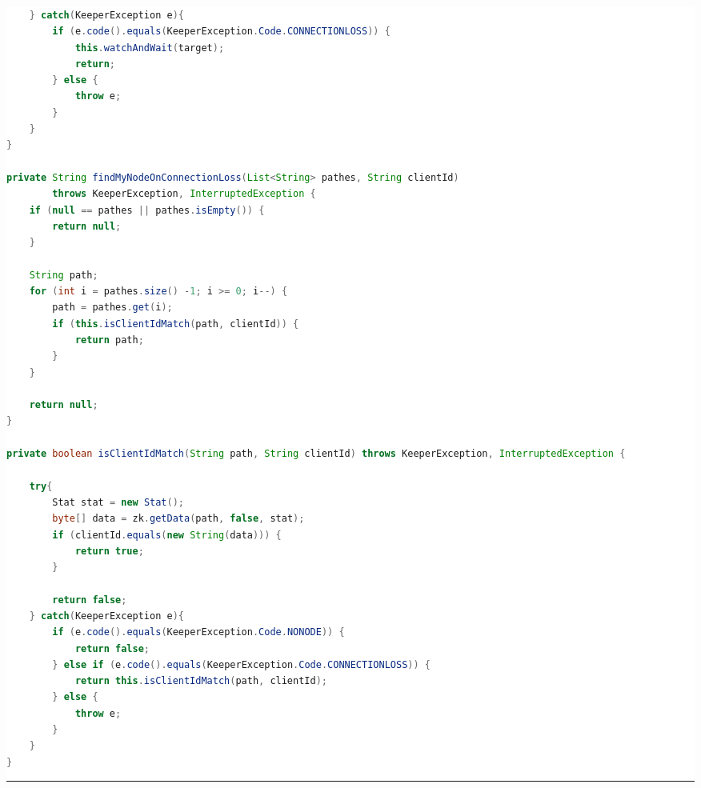 ```java
    } catch(KeeperException e){
        if (e.code().equals(KeeperException.Code.CONNECTIONLOSS)) {
            this.watchAndWait(target);
            return;
        } else {
            throw e;
        }
    }
}

private String findMyNodeOnConnectionLoss(List<String> pathes, String clientId)
        throws KeeperException, InterruptedException {
    if (null == pathes || pathes.isEmpty()) {
        return null;
    }

    String path;
    for (int i = pathes.size() -1; i >= 0; i--) {
        path = pathes.get(i);
        if (this.isClientIdMatch(path, clientId)) {
            return path;
        }
    }

    return null;
}

private boolean isClientIdMatch(String path, String clientId) throws KeeperException, InterruptedException {

    try{
        Stat stat = new Stat();
        byte[] data = zk.getData(path, false, stat);
        if (clientId.equals(new String(data))) {
            return true;
        }

        return false;
    } catch(KeeperException e){
        if (e.code().equals(KeeperException.Code.NONODE)) {
            return false;
        } else if (e.code().equals(KeeperException.Code.CONNECTIONLOSS)) {
            return this.isClientIdMatch(path, clientId);
        } else {
            throw e;
        }
    }
}
```

---
